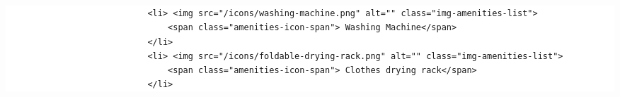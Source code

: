                                 <li> <img src="/icons/washing-machine.png" alt="" class="img-amenities-list">
                                    <span class="amenities-icon-span"> Washing Machine</span>
                                </li>
                                <li> <img src="/icons/foldable-drying-rack.png" alt="" class="img-amenities-list">
                                    <span class="amenities-icon-span"> Clothes drying rack</span>
                                </li>
